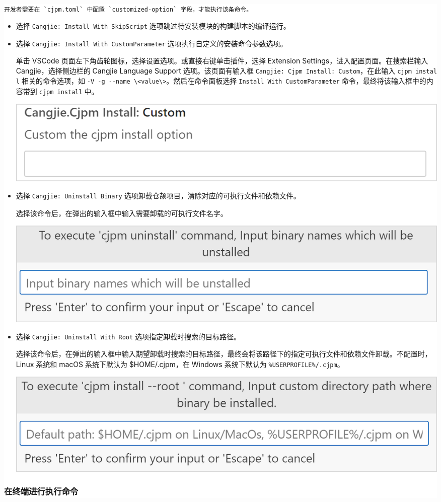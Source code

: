     开发者需要在 `cjpm.toml` 中配置 `customized-option` 字段，才能执行该条命令。

- 选择 `Cangjie: Install With SkipScript` 选项跳过待安装模块的构建脚本的编译运行。

- 选择 `Cangjie: Install With CustomParameter` 选项执行自定义的安装命令参数选项。

    单击 VSCode 页面左下角齿轮图标，选择设置选项。或直接右键单击插件，选择 Extension Settings，进入配置页面。在搜索栏输入 Cangjie，选择侧边栏的 Cangjie Language Support 选项。该页面有输入框 `Cangjie: Cjpm Install: Custom`，在此输入 `cjpm install` 相关的命令选项，如 `-V -g --name \<value\>`。然后在命令面板选择 `Install With CustomParameter` 命令，最终将该输入框中的内容带到 `cjpm install` 中。

    ![customInstallParm](./figures/customInstallParm.png)

- 选择 `Cangjie: Uninstall Binary` 选项卸载仓颉项目，清除对应的可执行文件和依赖文件。

    选择该命令后，在弹出的输入框中输入需要卸载的可执行文件名字。

    ![UninstallBinary](./figures/UninstallBinary.png)

- 选择 `Cangjie: Uninstall With Root` 选项指定卸载时搜索的目标路径。

    选择该命令后，在弹出的输入框中输入期望卸载时搜索的目标路径，最终会将该路径下的指定可执行文件和依赖文件卸载。不配置时，Linux 系统和 macOS 系统下默认为 $HOME/.cjpm，在 Windows 系统下默认为 `%USERPROFILE%/.cjpm`。

    ![unstallWithRoot](./figures/unstallWithRoot.png)

### 在终端进行执行命令
